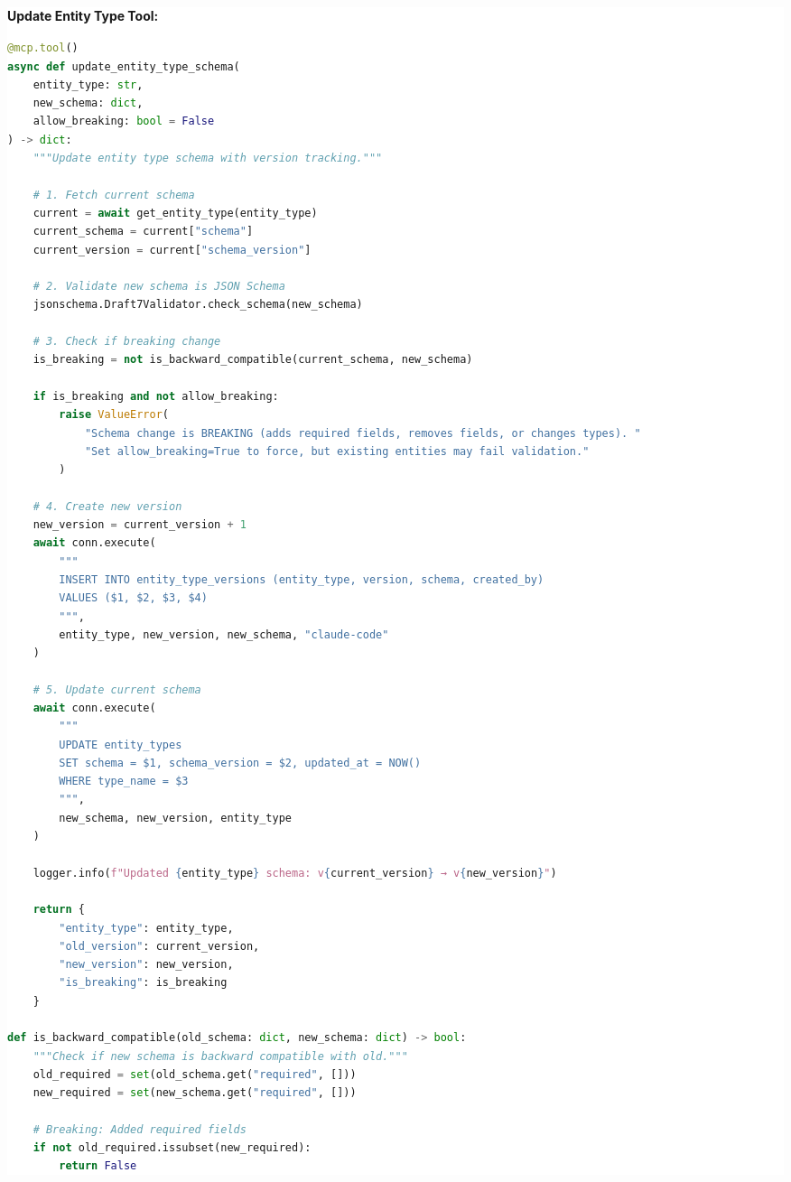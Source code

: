 **Update Entity Type Tool:**
```python
@mcp.tool()
async def update_entity_type_schema(
    entity_type: str,
    new_schema: dict,
    allow_breaking: bool = False
) -> dict:
    """Update entity type schema with version tracking."""

    # 1. Fetch current schema
    current = await get_entity_type(entity_type)
    current_schema = current["schema"]
    current_version = current["schema_version"]

    # 2. Validate new schema is JSON Schema
    jsonschema.Draft7Validator.check_schema(new_schema)

    # 3. Check if breaking change
    is_breaking = not is_backward_compatible(current_schema, new_schema)

    if is_breaking and not allow_breaking:
        raise ValueError(
            "Schema change is BREAKING (adds required fields, removes fields, or changes types). "
            "Set allow_breaking=True to force, but existing entities may fail validation."
        )

    # 4. Create new version
    new_version = current_version + 1
    await conn.execute(
        """
        INSERT INTO entity_type_versions (entity_type, version, schema, created_by)
        VALUES ($1, $2, $3, $4)
        """,
        entity_type, new_version, new_schema, "claude-code"
    )

    # 5. Update current schema
    await conn.execute(
        """
        UPDATE entity_types
        SET schema = $1, schema_version = $2, updated_at = NOW()
        WHERE type_name = $3
        """,
        new_schema, new_version, entity_type
    )

    logger.info(f"Updated {entity_type} schema: v{current_version} → v{new_version}")

    return {
        "entity_type": entity_type,
        "old_version": current_version,
        "new_version": new_version,
        "is_breaking": is_breaking
    }

def is_backward_compatible(old_schema: dict, new_schema: dict) -> bool:
    """Check if new schema is backward compatible with old."""
    old_required = set(old_schema.get("required", []))
    new_required = set(new_schema.get("required", []))

    # Breaking: Added required fields
    if not old_required.issubset(new_required):
        return False
```